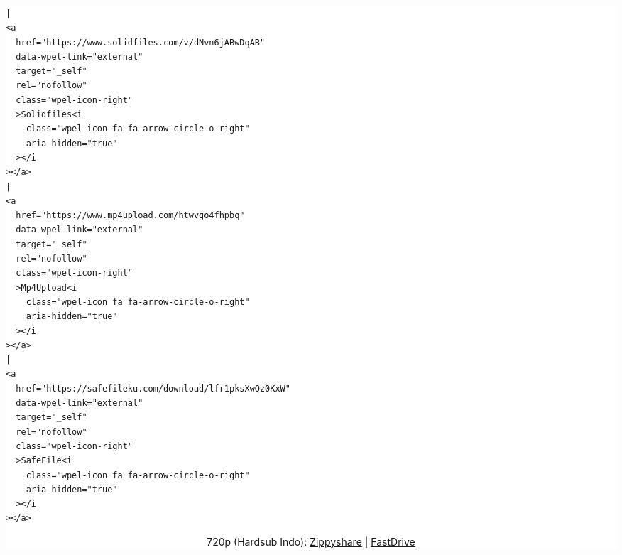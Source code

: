     |
    <a
      href="https://www.solidfiles.com/v/dNvn6jABwDqAB"
      data-wpel-link="external"
      target="_self"
      rel="nofollow"
      class="wpel-icon-right"
      >Solidfiles<i
        class="wpel-icon fa fa-arrow-circle-o-right"
        aria-hidden="true"
      ></i
    ></a>
    |
    <a
      href="https://www.mp4upload.com/htwvgo4fhpbq"
      data-wpel-link="external"
      target="_self"
      rel="nofollow"
      class="wpel-icon-right"
      >Mp4Upload<i
        class="wpel-icon fa fa-arrow-circle-o-right"
        aria-hidden="true"
      ></i
    ></a>
    |
    <a
      href="https://safefileku.com/download/lfr1pksXwQz0KxW"
      data-wpel-link="external"
      target="_self"
      rel="nofollow"
      class="wpel-icon-right"
      >SafeFile<i
        class="wpel-icon fa fa-arrow-circle-o-right"
        aria-hidden="true"
      ></i
    ></a>
  </p>
  <p style="text-align: center">
    720p (Hardsub Indo):
    <a
      href="https://www65.zippyshare.com/v/qdrFaa8f/file.html"
      data-wpel-link="external"
      target="_self"
      rel="nofollow"
      class="wpel-icon-right"
      >Zippyshare<i
        class="wpel-icon fa fa-arrow-circle-o-right"
        aria-hidden="true"
      ></i
    ></a>
    |
    <a
      href="https://fastdrive.io/5GnO/%5BNodrakor%5DThe.Secret.House.E03.NEXT.720p.mp4"
      data-wpel-link="external"
      target="_self"
      rel="nofollow"
      class="wpel-icon-right"
      >FastDrive<i
        class="wpel-icon fa fa-arrow-circle-o-right"
        aria-hidden="true"
      ></i